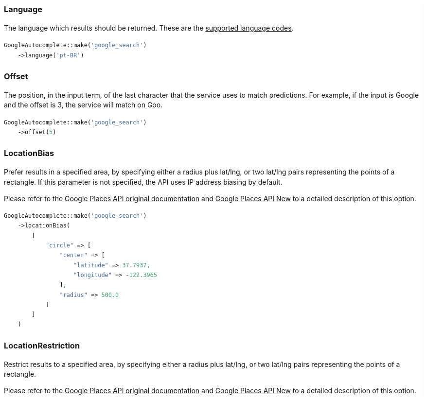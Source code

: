 ### Language

The language which results should be returned. These are the [supported language codes](https://developers.google.com/maps/faq#languagesupport).

```php
GoogleAutocomplete::make('google_search')
    ->language('pt-BR')
```

### Offset

The position, in the input term, of the last character that the service uses to match predictions. For example, if the input is Google and the offset is 3, the service will match on Goo. 

```php
GoogleAutocomplete::make('google_search')
    ->offset(5)
```

### LocationBias

Prefer results in a specified area, by specifying either a radius plus lat/lng, or two lat/lng pairs representing the points of a rectangle. If this parameter is not specified, the API uses IP address biasing by default.

Please refer to the [Google Places API original documentation](https://developers.google.com/maps/documentation/places/web-service/autocomplete#locationbias) and [Google Places API New](https://developers.google.com/maps/documentation/places/web-service/place-autocomplete#location-bias-restriction) to a detailed description of this option.

```php
GoogleAutocomplete::make('google_search')
    ->locationBias(
        [
            "circle" => [
                "center" => [
                    "latitude" => 37.7937,
                    "longitude" => -122.3965
                ],
                "radius" => 500.0
            ]
        ]
    )
```

### LocationRestriction

Restrict results to a specified area, by specifying either a radius plus lat/lng, or two lat/lng pairs representing the points of a rectangle.

Please refer to the [Google Places API original documentation](https://developers.google.com/maps/documentation/places/web-service/autocomplete#locationrestriction) and [Google Places API New](https://developers.google.com/maps/documentation/places/web-service/place-autocomplete#location-bias-restriction) to a detailed description of this option.
